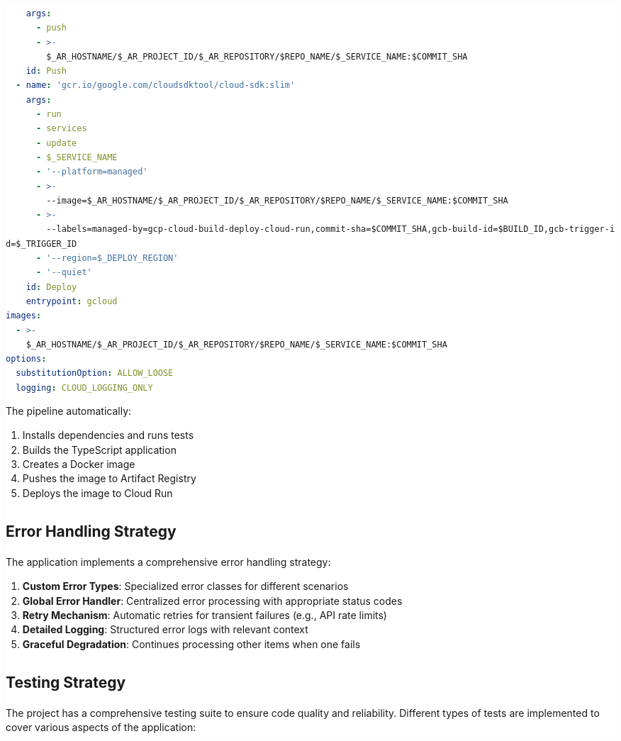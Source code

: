 ```yaml
    args:
      - push
      - >-
        $_AR_HOSTNAME/$_AR_PROJECT_ID/$_AR_REPOSITORY/$REPO_NAME/$_SERVICE_NAME:$COMMIT_SHA
    id: Push
  - name: 'gcr.io/google.com/cloudsdktool/cloud-sdk:slim'
    args:
      - run
      - services
      - update
      - $_SERVICE_NAME
      - '--platform=managed'
      - >-
        --image=$_AR_HOSTNAME/$_AR_PROJECT_ID/$_AR_REPOSITORY/$REPO_NAME/$_SERVICE_NAME:$COMMIT_SHA
      - >-
        --labels=managed-by=gcp-cloud-build-deploy-cloud-run,commit-sha=$COMMIT_SHA,gcb-build-id=$BUILD_ID,gcb-trigger-id=$_TRIGGER_ID
      - '--region=$_DEPLOY_REGION'
      - '--quiet'
    id: Deploy
    entrypoint: gcloud
images:
  - >-
    $_AR_HOSTNAME/$_AR_PROJECT_ID/$_AR_REPOSITORY/$REPO_NAME/$_SERVICE_NAME:$COMMIT_SHA
options:
  substitutionOption: ALLOW_LOOSE
  logging: CLOUD_LOGGING_ONLY
```

The pipeline automatically:

1. Installs dependencies and runs tests
2. Builds the TypeScript application
3. Creates a Docker image
4. Pushes the image to Artifact Registry
5. Deploys the image to Cloud Run

## Error Handling Strategy

The application implements a comprehensive error handling strategy:

1. **Custom Error Types**: Specialized error classes for different scenarios
2. **Global Error Handler**: Centralized error processing with appropriate status codes
3. **Retry Mechanism**: Automatic retries for transient failures (e.g., API rate limits)
4. **Detailed Logging**: Structured error logs with relevant context
5. **Graceful Degradation**: Continues processing other items when one fails

## Testing Strategy

The project has a comprehensive testing suite to ensure code quality and reliability. Different types of tests are implemented to cover various aspects of the application:
